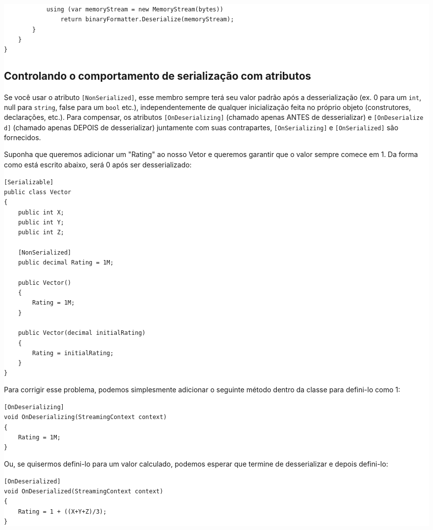                 using (var memoryStream = new MemoryStream(bytes))
                    return binaryFormatter.Deserialize(memoryStream);
            }
        }
    }



## Controlando o comportamento de serialização com atributos
Se você usar o atributo `[NonSerialized]`, esse membro sempre terá seu valor padrão após a desserialização (ex. 0 para um `int`, null para `string`, false para um `bool` etc.), independentemente de qualquer inicialização feita no próprio objeto (construtores, declarações, etc.). Para compensar, os atributos `[OnDeserializing]` (chamado apenas ANTES de desserializar) e `[OnDeserialized]` (chamado apenas DEPOIS de desserializar) juntamente com suas contrapartes, `[OnSerializing]` e `[OnSerialized]` são fornecidos.

Suponha que queremos adicionar um "Rating" ao nosso Vetor e queremos garantir que o valor sempre comece em 1. Da forma como está escrito abaixo, será 0 após ser desserializado:

    [Serializable]
    public class Vector
    {
        public int X;
        public int Y;
        public int Z;
    
        [NonSerialized]
        public decimal Rating = 1M;

        public Vector()
        {
            Rating = 1M;
        }

        public Vector(decimal initialRating)
        {
            Rating = initialRating;
        }
    }

Para corrigir esse problema, podemos simplesmente adicionar o seguinte método dentro da classe para defini-lo como 1:

    [OnDeserializing]
    void OnDeserializing(StreamingContext context)
    {
        Rating = 1M;
    }

Ou, se quisermos defini-lo para um valor calculado, podemos esperar que termine de desserializar e depois defini-lo:

    [OnDeserialized]
    void OnDeserialized(StreamingContext context)
    {
        Rating = 1 + ((X+Y+Z)/3);
    }
